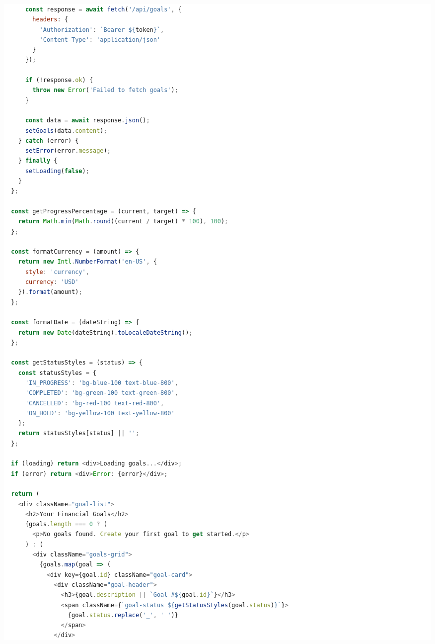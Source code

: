 ```javascript
      const response = await fetch('/api/goals', {
        headers: {
          'Authorization': `Bearer ${token}`,
          'Content-Type': 'application/json'
        }
      });

      if (!response.ok) {
        throw new Error('Failed to fetch goals');
      }

      const data = await response.json();
      setGoals(data.content);
    } catch (error) {
      setError(error.message);
    } finally {
      setLoading(false);
    }
  };

  const getProgressPercentage = (current, target) => {
    return Math.min(Math.round((current / target) * 100), 100);
  };

  const formatCurrency = (amount) => {
    return new Intl.NumberFormat('en-US', {
      style: 'currency',
      currency: 'USD'
    }).format(amount);
  };

  const formatDate = (dateString) => {
    return new Date(dateString).toLocaleDateString();
  };

  const getStatusStyles = (status) => {
    const statusStyles = {
      'IN_PROGRESS': 'bg-blue-100 text-blue-800',
      'COMPLETED': 'bg-green-100 text-green-800',
      'CANCELLED': 'bg-red-100 text-red-800',
      'ON_HOLD': 'bg-yellow-100 text-yellow-800'
    };
    return statusStyles[status] || '';
  };

  if (loading) return <div>Loading goals...</div>;
  if (error) return <div>Error: {error}</div>;

  return (
    <div className="goal-list">
      <h2>Your Financial Goals</h2>
      {goals.length === 0 ? (
        <p>No goals found. Create your first goal to get started.</p>
      ) : (
        <div className="goals-grid">
          {goals.map(goal => (
            <div key={goal.id} className="goal-card">
              <div className="goal-header">
                <h3>{goal.description || `Goal #${goal.id}`}</h3>
                <span className={`goal-status ${getStatusStyles(goal.status)}`}>
                  {goal.status.replace('_', ' ')}
                </span>
              </div>
```